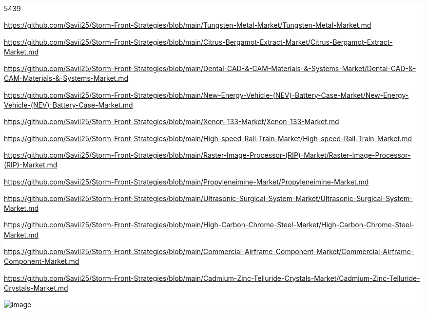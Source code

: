 5439</p><p><a href="https://github.com/Savii25/Storm-Front-Strategies/blob/main/Tungsten-Metal-Market/Tungsten-Metal-Market.md">https://github.com/Savii25/Storm-Front-Strategies/blob/main/Tungsten-Metal-Market/Tungsten-Metal-Market.md</a></p><p><a href="https://github.com/Savii25/Storm-Front-Strategies/blob/main/Citrus-Bergamot-Extract-Market/Citrus-Bergamot-Extract-Market.md">https://github.com/Savii25/Storm-Front-Strategies/blob/main/Citrus-Bergamot-Extract-Market/Citrus-Bergamot-Extract-Market.md</a></p><p><a href="https://github.com/Savii25/Storm-Front-Strategies/blob/main/Dental-CAD-&-CAM-Materials-&-Systems-Market/Dental-CAD-&-CAM-Materials-&-Systems-Market.md">https://github.com/Savii25/Storm-Front-Strategies/blob/main/Dental-CAD-&-CAM-Materials-&-Systems-Market/Dental-CAD-&-CAM-Materials-&-Systems-Market.md</a></p><p><a href="https://github.com/Savii25/Storm-Front-Strategies/blob/main/New-Energy-Vehicle-(NEV)-Battery-Case-Market/New-Energy-Vehicle-(NEV)-Battery-Case-Market.md">https://github.com/Savii25/Storm-Front-Strategies/blob/main/New-Energy-Vehicle-(NEV)-Battery-Case-Market/New-Energy-Vehicle-(NEV)-Battery-Case-Market.md</a></p><p><a href="https://github.com/Savii25/Storm-Front-Strategies/blob/main/Xenon-133-Market/Xenon-133-Market.md">https://github.com/Savii25/Storm-Front-Strategies/blob/main/Xenon-133-Market/Xenon-133-Market.md</a></p><p><a href="https://github.com/Savii25/Storm-Front-Strategies/blob/main/High-speed-Rail-Train-Market/High-speed-Rail-Train-Market.md">https://github.com/Savii25/Storm-Front-Strategies/blob/main/High-speed-Rail-Train-Market/High-speed-Rail-Train-Market.md</a></p><p><a href="https://github.com/Savii25/Storm-Front-Strategies/blob/main/Raster-Image-Processor-(RIP)-Market/Raster-Image-Processor-(RIP)-Market.md">https://github.com/Savii25/Storm-Front-Strategies/blob/main/Raster-Image-Processor-(RIP)-Market/Raster-Image-Processor-(RIP)-Market.md</a></p><p><a href="https://github.com/Savii25/Storm-Front-Strategies/blob/main/Propyleneimine-Market/Propyleneimine-Market.md">https://github.com/Savii25/Storm-Front-Strategies/blob/main/Propyleneimine-Market/Propyleneimine-Market.md</a></p><p><a href="https://github.com/Savii25/Storm-Front-Strategies/blob/main/Ultrasonic-Surgical-System-Market/Ultrasonic-Surgical-System-Market.md">https://github.com/Savii25/Storm-Front-Strategies/blob/main/Ultrasonic-Surgical-System-Market/Ultrasonic-Surgical-System-Market.md</a></p><p><a href="https://github.com/Savii25/Storm-Front-Strategies/blob/main/High-Carbon-Chrome-Steel-Market/High-Carbon-Chrome-Steel-Market.md">https://github.com/Savii25/Storm-Front-Strategies/blob/main/High-Carbon-Chrome-Steel-Market/High-Carbon-Chrome-Steel-Market.md</a></p><p><a href="https://github.com/Savii25/Storm-Front-Strategies/blob/main/Commercial-Airframe-Component-Market/Commercial-Airframe-Component-Market.md">https://github.com/Savii25/Storm-Front-Strategies/blob/main/Commercial-Airframe-Component-Market/Commercial-Airframe-Component-Market.md</a></p><p><a href="https://github.com/Savii25/Storm-Front-Strategies/blob/main/Cadmium-Zinc-Telluride-Crystals-Market/Cadmium-Zinc-Telluride-Crystals-Market.md">https://github.com/Savii25/Storm-Front-Strategies/blob/main/Cadmium-Zinc-Telluride-Crystals-Market/Cadmium-Zinc-Telluride-Crystals-Market.md</a></p>
![image](https://github.com/user-attachments/assets/804007b7-ff15-4aa0-a074-913fdfd94688)
